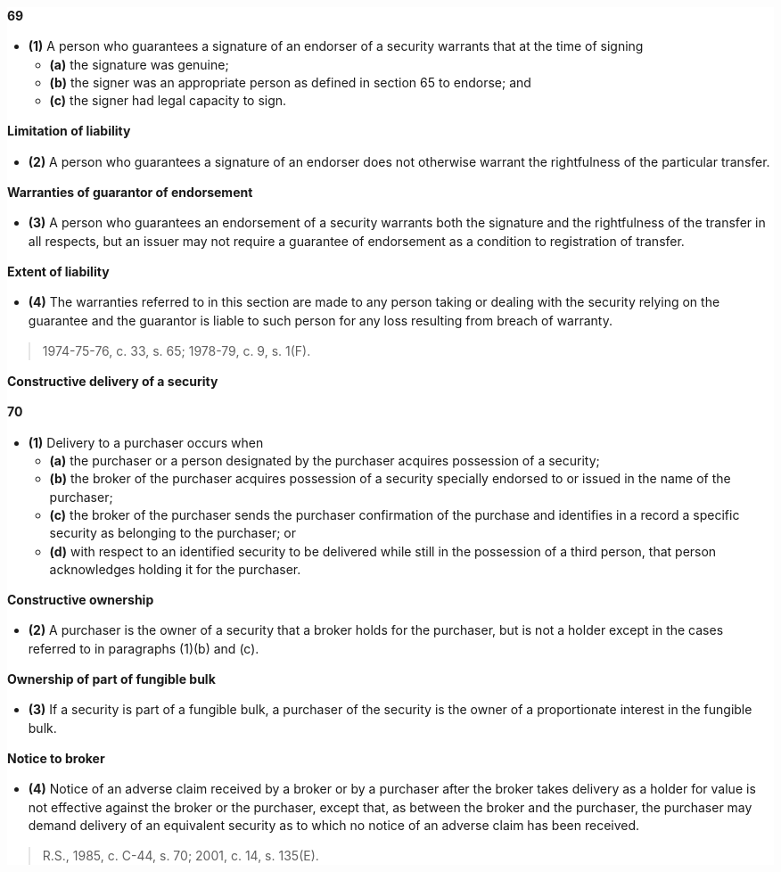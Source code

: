 **69** 

- **(1)** A person who guarantees a signature of an endorser of a security warrants that at the time of signing
	- **(a)** the signature was genuine;
	- **(b)** the signer was an appropriate person as defined in section 65 to endorse; and
	- **(c)** the signer had legal capacity to sign.

**Limitation of liability**

- **(2)** A person who guarantees a signature of an endorser does not otherwise warrant the rightfulness of the particular transfer.

**Warranties of guarantor of endorsement**

- **(3)** A person who guarantees an endorsement of a security warrants both the signature and the rightfulness of the transfer in all respects, but an issuer may not require a guarantee of endorsement as a condition to registration of transfer.

**Extent of liability**

- **(4)** The warranties referred to in this section are made to any person taking or dealing with the security relying on the guarantee and the guarantor is liable to such person for any loss resulting from breach of warranty.
> 1974-75-76, c. 33, s. 65; 1978-79, c. 9, s. 1(F).





**Constructive delivery of a security**

**70** 

- **(1)** Delivery to a purchaser occurs when
	- **(a)** the purchaser or a person designated by the purchaser acquires possession of a security;
	- **(b)** the broker of the purchaser acquires possession of a security specially endorsed to or issued in the name of the purchaser;
	- **(c)** the broker of the purchaser sends the purchaser confirmation of the purchase and identifies in a record a specific security as belonging to the purchaser; or
	- **(d)** with respect to an identified security to be delivered while still in the possession of a third person, that person acknowledges holding it for the purchaser.

**Constructive ownership**

- **(2)** A purchaser is the owner of a security that a broker holds for the purchaser, but is not a holder except in the cases referred to in paragraphs (1)(b) and (c).

**Ownership of part of fungible bulk**

- **(3)** If a security is part of a fungible bulk, a purchaser of the security is the owner of a proportionate interest in the fungible bulk.

**Notice to broker**

- **(4)** Notice of an adverse claim received by a broker or by a purchaser after the broker takes delivery as a holder for value is not effective against the broker or the purchaser, except that, as between the broker and the purchaser, the purchaser may demand delivery of an equivalent security as to which no notice of an adverse claim has been received.
> R.S., 1985, c. C-44, s. 70; 2001, c. 14, s. 135(E).
